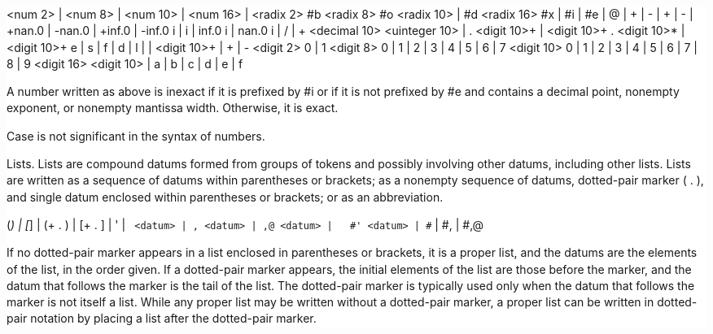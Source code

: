 <number>	<graphic>	<num 2> | <num 8> | <num 10> | <num 16>
<num r>	<graphic>	<prefix r> <complex r>
<prefix r>	<graphic>	<radix r> <exactness> | <exactness> <radix r>
<radix 2>	<graphic>	#b
<radix 8>	<graphic>	#o
<radix 10>	<graphic>	<empty> | #d
<radix 16>	<graphic>	#x
<exactness>	<graphic>	<empty> | #i | #e
<complex r>	<graphic>	<real r> | <real r> @ <real r>
	|	<real r> + <imag r> | <real r> - <imag r>
	|	+ <imag r> | - <imag r>
<real r>	<graphic>	<sign> <ureal r> | +nan.0 | -nan.0 | +inf.0 | -inf.0
<imag r>	<graphic>	i | <ureal r> i | inf.0 i | nan.0 i
<ureal r>	<graphic>	<uinteger r> | <uinteger r> / <uinteger r> | <decimal r> <suffix>
<uinteger r>	<graphic>	<digit r>+
<decimal 10>	<graphic>	<uinteger 10> <suffix>
	|	. <digit 10>+ <suffix>
	|	<digit 10>+ . <digit 10>* <suffix>
<suffix>	<graphic>	<exponent> <mantissa width>
<exponent>	<graphic>	<empty> | <exponent marker> <sign> <digit 10>+
<exponent marker>	<graphic>	e | s | f | d | l
<mantissa width>	<graphic>	<empty> | | <digit 10>+
<sign>	<graphic>	<empty> | + | -
<digit 2>	<graphic>	0 | 1
<digit 8>	<graphic>	0 | 1 | 2 | 3 | 4 | 5 | 6 | 7
<digit 10>	<graphic>	0 | 1 | 2 | 3 | 4 | 5 | 6 | 7 | 8 | 9
<digit 16>	<graphic>	<digit 10> | a | b | c | d | e | f

A number written as above is inexact if it is prefixed by #i or if it is not prefixed by #e and contains a decimal point, nonempty exponent, or nonempty mantissa width. Otherwise, it is exact.

Case is not significant in the syntax of numbers.

Lists.  Lists are compound datums formed from groups of tokens and possibly involving other datums, including other lists. Lists are written as a sequence of datums within parentheses or brackets; as a nonempty sequence of datums, dotted-pair marker ( . ), and single datum enclosed within parentheses or brackets; or as an abbreviation.

<list>	<graphic>	(<datum>*) | [<datum>*]
	|	(<datum>+ . <datum>) | [<datum>+ . <datum>]
	|	<abbreviation>
<abbreviation>	<graphic>	' <datum> | ` <datum> | , <datum> | ,@ <datum>
	|	#' <datum> | #` <datum> | #, <datum> | #,@ <datum>

If no dotted-pair marker appears in a list enclosed in parentheses or brackets, it is a proper list, and the datums are the elements of the list, in the order given. If a dotted-pair marker appears, the initial elements of the list are those before the marker, and the datum that follows the marker is the tail of the list. The dotted-pair marker is typically used only when the datum that follows the marker is not itself a list. While any proper list may be written without a dotted-pair marker, a proper list can be written in dotted-pair notation by placing a list after the dotted-pair marker.
